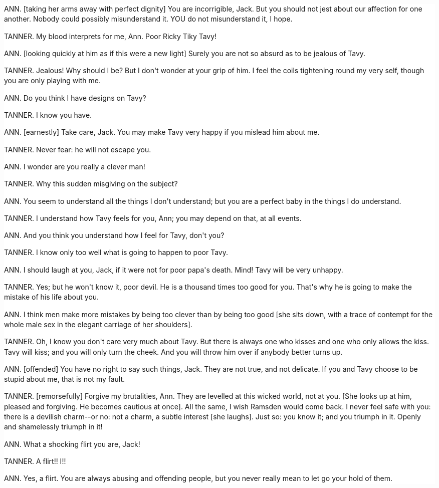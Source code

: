 ANN. [taking her arms away with perfect dignity] You are incorrigible, Jack. But you should not jest about our affection for one another. Nobody could possibly misunderstand it. YOU do not misunderstand it, I hope.

TANNER. My blood interprets for me, Ann. Poor Ricky Tiky Tavy!

ANN. [looking quickly at him as if this were a new light] Surely you are not so absurd as to be jealous of Tavy.

TANNER. Jealous! Why should I be? But I don't wonder at your grip of him. I feel the coils tightening round my very self, though you are only playing with me.

ANN. Do you think I have designs on Tavy?

TANNER. I know you have.

ANN. [earnestly] Take care, Jack. You may make Tavy very happy if you mislead him about me.

TANNER. Never fear: he will not escape you.

ANN. I wonder are you really a clever man!

TANNER. Why this sudden misgiving on the subject?

ANN. You seem to understand all the things I don't understand; but you are a perfect baby in the things I do understand.

TANNER. I understand how Tavy feels for you, Ann; you may depend on that, at all events.

ANN. And you think you understand how I feel for Tavy, don't you?

TANNER. I know only too well what is going to happen to poor Tavy.

ANN. I should laugh at you, Jack, if it were not for poor papa's death. Mind! Tavy will be very unhappy.

TANNER. Yes; but he won't know it, poor devil. He is a thousand times too good for you. That's why he is going to make the mistake of his life about you.

ANN. I think men make more mistakes by being too clever than by being too good [she sits down, with a trace of contempt for the whole male sex in the elegant carriage of her shoulders].

TANNER. Oh, I know you don't care very much about Tavy. But there is always one who kisses and one who only allows the kiss. Tavy will kiss; and you will only turn the cheek. And you will throw him over if anybody better turns up.

ANN. [offended] You have no right to say such things, Jack. They are not true, and not delicate. If you and Tavy choose to be stupid about me, that is not my fault.

TANNER. [remorsefully] Forgive my brutalities, Ann. They are levelled at this wicked world, not at you. [She looks up at him, pleased and forgiving. He becomes cautious at once]. All the same, I wish Ramsden would come back. I never feel safe with you: there is a devilish charm--or no: not a charm, a subtle interest [she laughs]. Just so: you know it; and you triumph in it. Openly and shamelessly triumph in it!

ANN. What a shocking flirt you are, Jack!

TANNER. A flirt!! I!!

ANN. Yes, a flirt. You are always abusing and offending people, but you never really mean to let go your hold of them.
